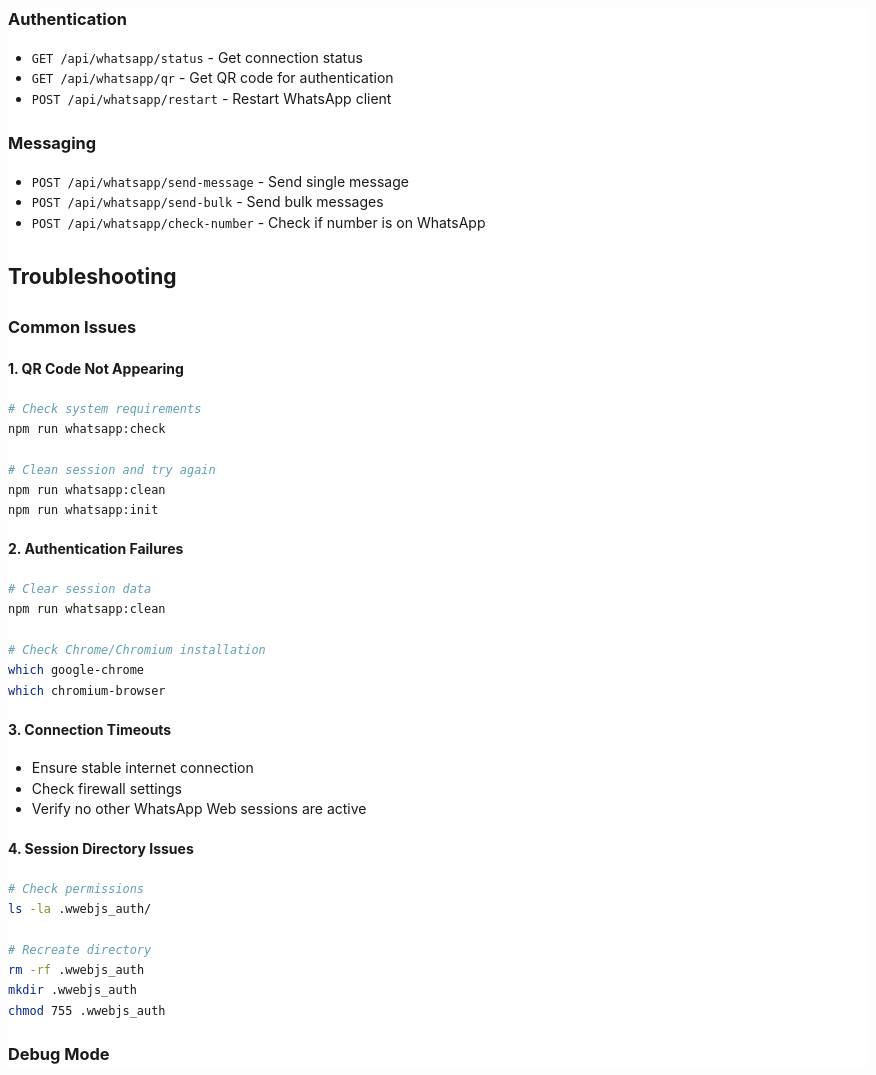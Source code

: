 ### Authentication
- `GET /api/whatsapp/status` - Get connection status
- `GET /api/whatsapp/qr` - Get QR code for authentication
- `POST /api/whatsapp/restart` - Restart WhatsApp client

### Messaging
- `POST /api/whatsapp/send-message` - Send single message
- `POST /api/whatsapp/send-bulk` - Send bulk messages
- `POST /api/whatsapp/check-number` - Check if number is on WhatsApp

## Troubleshooting

### Common Issues

#### 1. QR Code Not Appearing
```bash
# Check system requirements
npm run whatsapp:check

# Clean session and try again
npm run whatsapp:clean
npm run whatsapp:init
```

#### 2. Authentication Failures
```bash
# Clear session data
npm run whatsapp:clean

# Check Chrome/Chromium installation
which google-chrome
which chromium-browser
```

#### 3. Connection Timeouts
- Ensure stable internet connection
- Check firewall settings
- Verify no other WhatsApp Web sessions are active

#### 4. Session Directory Issues
```bash
# Check permissions
ls -la .wwebjs_auth/

# Recreate directory
rm -rf .wwebjs_auth
mkdir .wwebjs_auth
chmod 755 .wwebjs_auth
```

### Debug Mode
